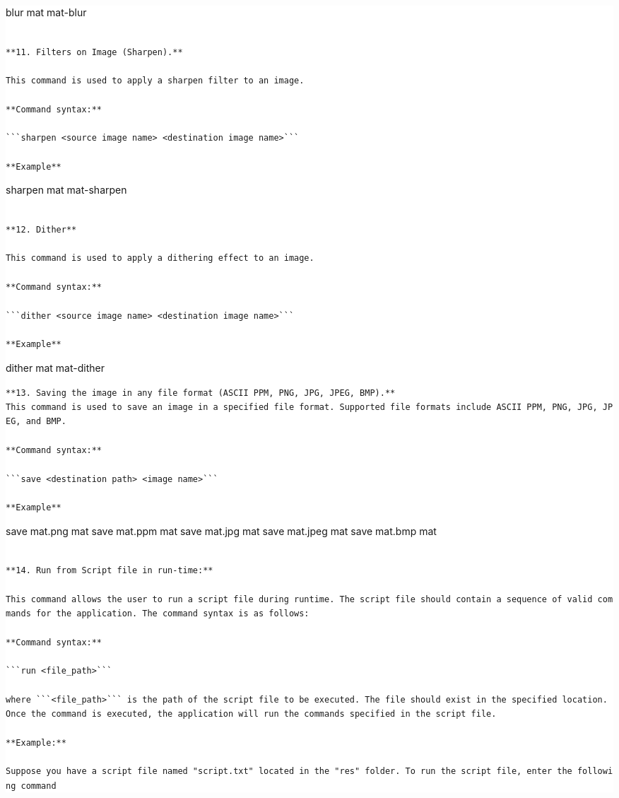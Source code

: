 blur mat mat-blur
```

**11. Filters on Image (Sharpen).**

This command is used to apply a sharpen filter to an image.

**Command syntax:**

```sharpen <source image name> <destination image name>```

**Example**

```
sharpen mat mat-sharpen
```

**12. Dither**

This command is used to apply a dithering effect to an image.

**Command syntax:**

```dither <source image name> <destination image name>```

**Example**

```
dither mat mat-dither
```
**13. Saving the image in any file format (ASCII PPM, PNG, JPG, JPEG, BMP).**
This command is used to save an image in a specified file format. Supported file formats include ASCII PPM, PNG, JPG, JPEG, and BMP.

**Command syntax:**

```save <destination path> <image name>```

**Example**

```
save mat.png mat
save mat.ppm mat
save mat.jpg mat
save mat.jpeg mat
save mat.bmp mat
```

**14. Run from Script file in run-time:**

This command allows the user to run a script file during runtime. The script file should contain a sequence of valid commands for the application. The command syntax is as follows:

**Command syntax:**

```run <file_path>```

where ```<file_path>``` is the path of the script file to be executed. The file should exist in the specified location. Once the command is executed, the application will run the commands specified in the script file.

**Example:**

Suppose you have a script file named "script.txt" located in the "res" folder. To run the script file, enter the following command

```